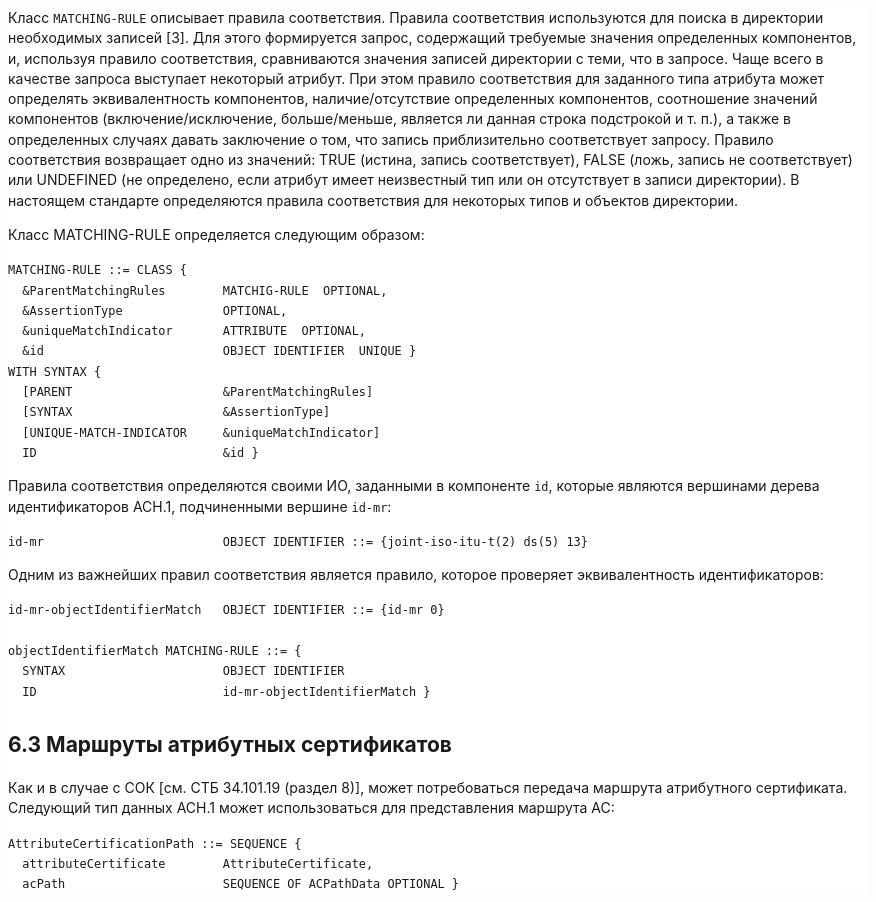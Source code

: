 Класс `MATCHING-RULE` описывает правила соответствия. Правила соответствия 
используются для поиска в директории необходимых записей [3]. Для этого 
формируется запрос, содержащий требуемые значения определенных 
компонентов, и, используя правило соответствия, сравниваются значения 
записей директории с теми, что в запросе. Чаще всего в качестве запроса 
выступает некоторый атрибут. При этом правило соответствия для заданного 
типа атрибута может определять эквивалентность компонентов, 
наличие/отсутствие определенных компонентов, соотношение значений 
компонентов (включение/исключение, больше/меньше, является ли данная 
строка подстрокой и т. п.), а также в определенных случаях давать 
заключение о том, что запись приблизительно соответствует запросу. Правило 
соответствия возвращает одно из значений: TRUE (истина, запись 
соответствует), FALSE (ложь, запись не соответствует) или UNDEFINED (не 
определено, если атрибут имеет неизвестный тип или он отсутствует в записи 
директории). В настоящем стандарте определяются правила соответствия для 
некоторых типов и объектов директории. 

Класс MATCHING-RULE определяется следующим образом:

    MATCHING-RULE ::= CLASS {
      &ParentMatchingRules        MATCHIG-RULE  OPTIONAL,
      &AssertionType              OPTIONAL,
      &uniqueMatchIndicator       ATTRIBUTE  OPTIONAL,
      &id                         OBJECT IDENTIFIER  UNIQUE }
    WITH SYNTAX {
      [PARENT                     &ParentMatchingRules]
      [SYNTAX                     &AssertionType]
      [UNIQUE-MATCH-INDICATOR     &uniqueMatchIndicator]
      ID                          &id }

Правила соответствия определяются своими ИО, заданными в компоненте `id`, 
которые являются вершинами дерева идентификаторов АСН.1, подчиненными 
вершине `id-mr`: 

    id-mr                         OBJECT IDENTIFIER ::= {joint-iso-itu-t(2) ds(5) 13}

Одним из важнейших правил соответствия является правило, которое проверяет 
эквивалентность идентификаторов: 

    id-mr-objectIdentifierMatch   OBJECT IDENTIFIER ::= {id-mr 0}

    objectIdentifierMatch MATCHING-RULE ::= {
      SYNTAX                      OBJECT IDENTIFIER
      ID                          id-mr-objectIdentifierMatch }

## 6.3 Маршруты атрибутных сертификатов

Как и в случае с СОК [см. СТБ 34.101.19 (раздел 8)], может потребоваться 
передача маршрута атрибутного сертификата. Следующий тип данных АСН.1 
может использоваться для представления маршрута АС: 

    AttributeCertificationPath ::= SEQUENCE { 
      attributeCertificate        AttributeCertificate,  
      acPath                      SEQUENCE OF ACPathData OPTIONAL } 

